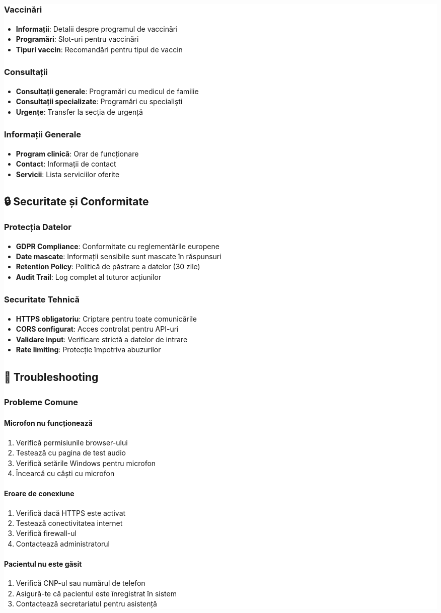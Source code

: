 ### Vaccinări
- **Informații**: Detalii despre programul de vaccinări
- **Programări**: Slot-uri pentru vaccinări
- **Tipuri vaccin**: Recomandări pentru tipul de vaccin

### Consultații
- **Consultații generale**: Programări cu medicul de familie
- **Consultații specializate**: Programări cu specialiști
- **Urgențe**: Transfer la secția de urgență

### Informații Generale
- **Program clinică**: Orar de funcționare
- **Contact**: Informații de contact
- **Servicii**: Lista serviciilor oferite

## 🔒 Securitate și Conformitate

### Protecția Datelor
- **GDPR Compliance**: Conformitate cu reglementările europene
- **Date mascate**: Informații sensibile sunt mascate în răspunsuri
- **Retention Policy**: Politică de păstrare a datelor (30 zile)
- **Audit Trail**: Log complet al tuturor acțiunilor

### Securitate Tehnică
- **HTTPS obligatoriu**: Criptare pentru toate comunicările
- **CORS configurat**: Acces controlat pentru API-uri
- **Validare input**: Verificare strictă a datelor de intrare
- **Rate limiting**: Protecție împotriva abuzurilor

## 🚨 Troubleshooting

### Probleme Comune

#### Microfon nu funcționează
1. Verifică permisiunile browser-ului
2. Testează cu pagina de test audio
3. Verifică setările Windows pentru microfon
4. Încearcă cu căști cu microfon

#### Eroare de conexiune
1. Verifică dacă HTTPS este activat
2. Testează conectivitatea internet
3. Verifică firewall-ul
4. Contactează administratorul

#### Pacientul nu este găsit
1. Verifică CNP-ul sau numărul de telefon
2. Asigură-te că pacientul este înregistrat în sistem
3. Contactează secretariatul pentru asistență
